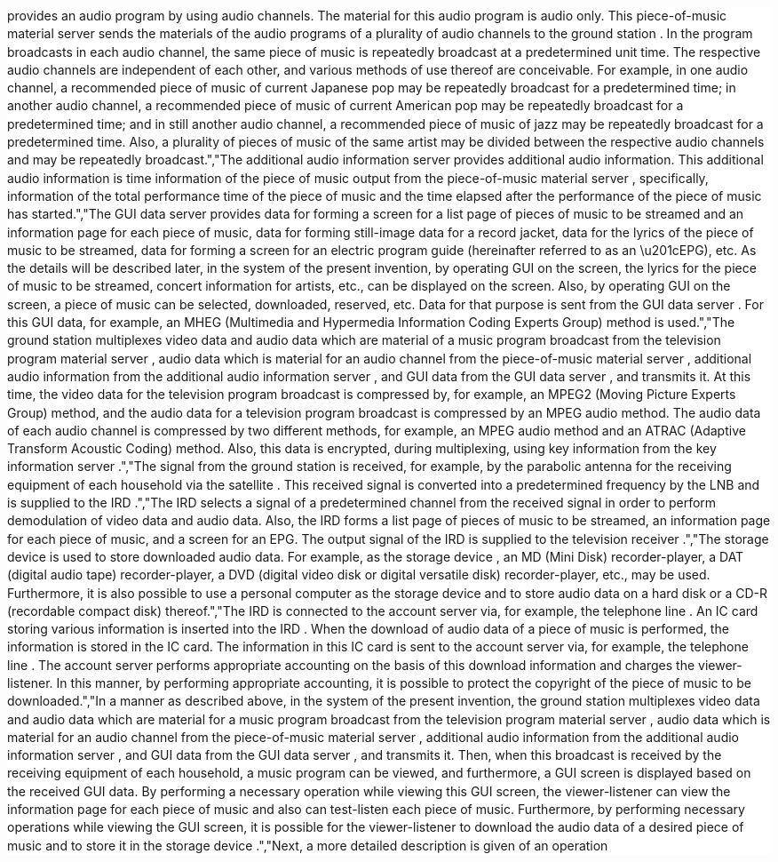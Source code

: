 provides an audio program by using audio channels. The material for this audio program is audio only. This piece-of-music material server  sends the materials of the audio programs of a plurality of audio channels to the ground station . In the program broadcasts in each audio channel, the same piece of music is repeatedly broadcast at a predetermined unit time. The respective audio channels are independent of each other, and various methods of use thereof are conceivable. For example, in one audio channel, a recommended piece of music of current Japanese pop may be repeatedly broadcast for a predetermined time; in another audio channel, a recommended piece of music of current American pop may be repeatedly broadcast for a predetermined time; and in still another audio channel, a recommended piece of music of jazz may be repeatedly broadcast for a predetermined time. Also, a plurality of pieces of music of the same artist may be divided between the respective audio channels and may be repeatedly broadcast.","The additional audio information server  provides additional audio information. This additional audio information is time information of the piece of music output from the piece-of-music material server , specifically, information of the total performance time of the piece of music and the time elapsed after the performance of the piece of music has started.","The GUI data server  provides data for forming a screen for a list page of pieces of music to be streamed and an information page for each piece of music, data for forming still-image data for a record jacket, data for the lyrics of the piece of music to be streamed, data for forming a screen for an electric program guide (hereinafter referred to as an \u201cEPG), etc. As the details will be described later, in the system of the present invention, by operating GUI on the screen, the lyrics for the piece of music to be streamed, concert information for artists, etc., can be displayed on the screen. Also, by operating GUI on the screen, a piece of music can be selected, downloaded, reserved, etc. Data for that purpose is sent from the GUI data server . For this GUI data, for example, an MHEG (Multimedia and Hypermedia Information Coding Experts Group) method is used.","The ground station  multiplexes video data and audio data which are material of a music program broadcast from the television program material server , audio data which is material for an audio channel from the piece-of-music material server , additional audio information from the additional audio information server , and GUI data from the GUI data server , and transmits it. At this time, the video data for the television program broadcast is compressed by, for example, an MPEG2 (Moving Picture Experts Group) method, and the audio data for a television program broadcast is compressed by an MPEG audio method. The audio data of each audio channel is compressed by two different methods, for example, an MPEG audio method and an ATRAC (Adaptive Transform Acoustic Coding) method. Also, this data is encrypted, during multiplexing, using key information from the key information server .","The signal from the ground station  is received, for example, by the parabolic antenna  for the receiving equipment  of each household via the satellite . This received signal is converted into a predetermined frequency by the LNB  and is supplied to the IRD .","The IRD  selects a signal of a predetermined channel from the received signal in order to perform demodulation of video data and audio data. Also, the IRD  forms a list page of pieces of music to be streamed, an information page for each piece of music, and a screen for an EPG. The output signal of the IRD  is supplied to the television receiver .","The storage device  is used to store downloaded audio data. For example, as the storage device , an MD (Mini Disk) recorder-player, a DAT (digital audio tape) recorder-player, a DVD (digital video disk or digital versatile disk) recorder-player, etc., may be used. Furthermore, it is also possible to use a personal computer as the storage device  and to store audio data on a hard disk or a CD-R (recordable compact disk) thereof.","The IRD  is connected to the account server  via, for example, the telephone line . An IC card storing various information is inserted into the IRD . When the download of audio data of a piece of music is performed, the information is stored in the IC card. The information in this IC card is sent to the account server  via, for example, the telephone line . The account server  performs appropriate accounting on the basis of this download information and charges the viewer-listener. In this manner, by performing appropriate accounting, it is possible to protect the copyright of the piece of music to be downloaded.","In a manner as described above, in the system of the present invention, the ground station  multiplexes video data and audio data which are material for a music program broadcast from the television program material server , audio data which is material for an audio channel from the piece-of-music material server , additional audio information from the additional audio information server , and GUI data from the GUI data server , and transmits it. Then, when this broadcast is received by the receiving equipment  of each household, a music program can be viewed, and furthermore, a GUI screen is displayed based on the received GUI data. By performing a necessary operation while viewing this GUI screen, the viewer-listener can view the information page for each piece of music and also can test-listen each piece of music. Furthermore, by performing necessary operations while viewing the GUI screen, it is possible for the viewer-listener to download the audio data of a desired piece of music and to store it in the storage device .","Next, a more detailed description is given of an operation